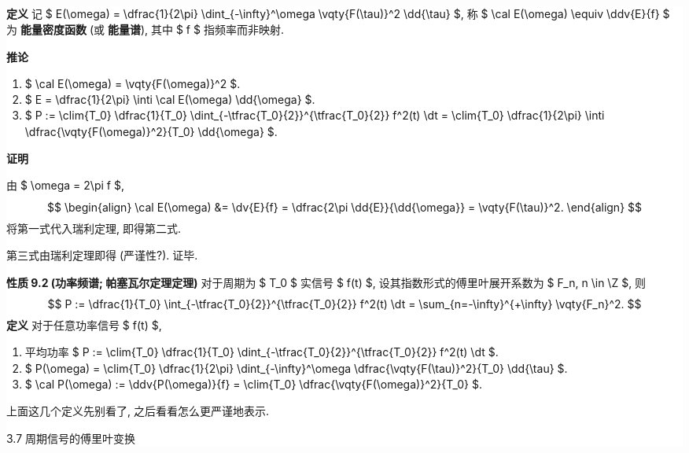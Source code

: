 **定义**	记 $ E(\omega) = \dfrac{1}{2\pi} \dint_{-\infty}^\omega \vqty{F(\tau)}^2 \dd{\tau} $, 称 $ \cal E(\omega) \equiv \ddv{E}{f} $ 为 **能量密度函数** (或 **能量谱**), 其中 $ f $ 指频率而非映射.

**推论**

1. $ \cal E(\omega) = \vqty{F(\omega)}^2 $.
2. $ E = \dfrac{1}{2\pi} \inti \cal E(\omega) \dd{\omega} $.
3. $ P := \clim{T_0} \dfrac{1}{T_0} \dint_{-\tfrac{T_0}{2}}^{\tfrac{T_0}{2}} f^2(t) \dt = \clim{T_0} \dfrac{1}{2\pi} \inti \dfrac{\vqty{F(\omega)}^2}{T_0} \dd{\omega} $.

**证明**

由 $ \omega = 2\pi f $,
$$
\begin{align}
\cal E(\omega) &= \dv{E}{f}
= \dfrac{2\pi \dd{E}}{\dd{\omega}}
= \vqty{F(\tau)}^2.
\end{align}
$$
将第一式代入瑞利定理, 即得第二式.

第三式由瑞利定理即得 (严谨性?). 证毕.



**性质 9.2 (功率频谱; 帕塞瓦尔定理定理)**	对于周期为 $ T_0 $ 实信号 $ f(t) $, 设其指数形式的傅里叶展开系数为 $ F_n, n \in \Z $, 则
$$
P := \dfrac{1}{T_0} \int_{-\tfrac{T_0}{2}}^{\tfrac{T_0}{2}} f^2(t) \dt
= \sum_{n=-\infty}^{+\infty} \vqty{F_n}^2.
$$
**定义**	对于任意功率信号 $ f(t) $,

1. 平均功率 $ P := \clim{T_0} \dfrac{1}{T_0} \dint_{-\tfrac{T_0}{2}}^{\tfrac{T_0}{2}} f^2(t) \dt $.
2. $ P(\omega) = \clim{T_0} \dfrac{1}{2\pi} \dint_{-\infty}^\omega \dfrac{\vqty{F(\tau)}^2}{T_0} \dd{\tau} $.
3. $ \cal P(\omega) := \ddv{P(\omega)}{f} = \clim{T_0} \dfrac{\vqty{F(\omega)}^2}{T_0} $.

上面这几个定义先别看了, 之后看看怎么更严谨地表示.

3.7  周期信号的傅里叶变换



























